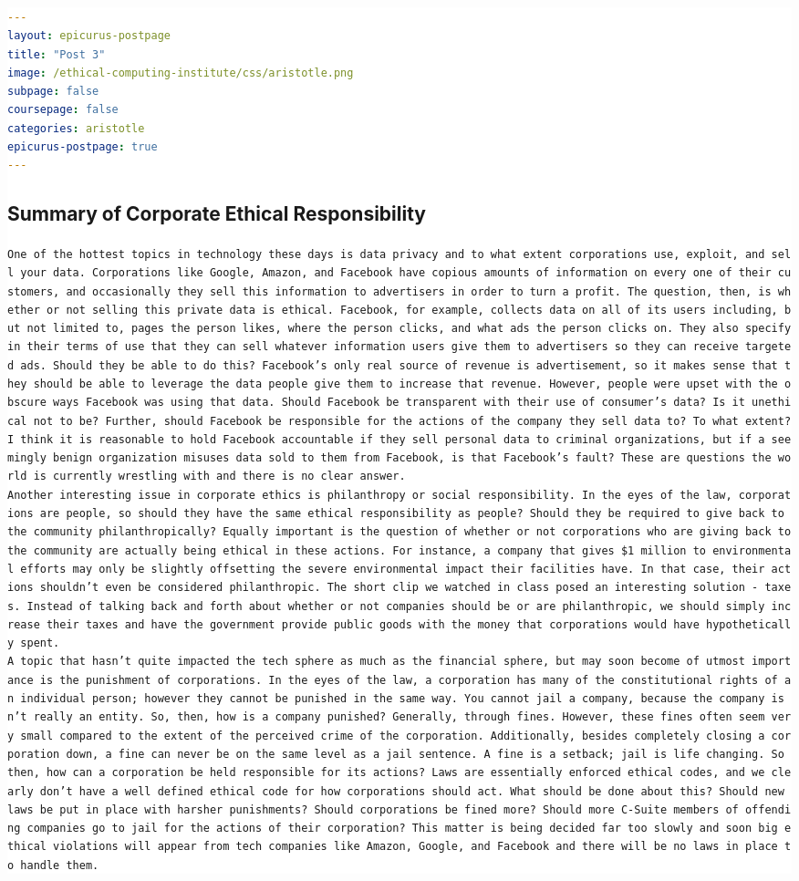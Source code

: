 ```yaml
---
layout: epicurus-postpage
title: "Post 3"
image: /ethical-computing-institute/css/aristotle.png
subpage: false
coursepage: false
categories: aristotle
epicurus-postpage: true
---
```


## Summary of Corporate Ethical Responsibility

    One of the hottest topics in technology these days is data privacy and to what extent corporations use, exploit, and sell your data. Corporations like Google, Amazon, and Facebook have copious amounts of information on every one of their customers, and occasionally they sell this information to advertisers in order to turn a profit. The question, then, is whether or not selling this private data is ethical. Facebook, for example, collects data on all of its users including, but not limited to, pages the person likes, where the person clicks, and what ads the person clicks on. They also specify in their terms of use that they can sell whatever information users give them to advertisers so they can receive targeted ads. Should they be able to do this? Facebook’s only real source of revenue is advertisement, so it makes sense that they should be able to leverage the data people give them to increase that revenue. However, people were upset with the obscure ways Facebook was using that data. Should Facebook be transparent with their use of consumer’s data? Is it unethical not to be? Further, should Facebook be responsible for the actions of the company they sell data to? To what extent? I think it is reasonable to hold Facebook accountable if they sell personal data to criminal organizations, but if a seemingly benign organization misuses data sold to them from Facebook, is that Facebook’s fault? These are questions the world is currently wrestling with and there is no clear answer.
    Another interesting issue in corporate ethics is philanthropy or social responsibility. In the eyes of the law, corporations are people, so should they have the same ethical responsibility as people? Should they be required to give back to the community philanthropically? Equally important is the question of whether or not corporations who are giving back to the community are actually being ethical in these actions. For instance, a company that gives $1 million to environmental efforts may only be slightly offsetting the severe environmental impact their facilities have. In that case, their actions shouldn’t even be considered philanthropic. The short clip we watched in class posed an interesting solution - taxes. Instead of talking back and forth about whether or not companies should be or are philanthropic, we should simply increase their taxes and have the government provide public goods with the money that corporations would have hypothetically spent.
    A topic that hasn’t quite impacted the tech sphere as much as the financial sphere, but may soon become of utmost importance is the punishment of corporations. In the eyes of the law, a corporation has many of the constitutional rights of an individual person; however they cannot be punished in the same way. You cannot jail a company, because the company isn’t really an entity. So, then, how is a company punished? Generally, through fines. However, these fines often seem very small compared to the extent of the perceived crime of the corporation. Additionally, besides completely closing a corporation down, a fine can never be on the same level as a jail sentence. A fine is a setback; jail is life changing. So then, how can a corporation be held responsible for its actions? Laws are essentially enforced ethical codes, and we clearly don’t have a well defined ethical code for how corporations should act. What should be done about this? Should new laws be put in place with harsher punishments? Should corporations be fined more? Should more C-Suite members of offending companies go to jail for the actions of their corporation? This matter is being decided far too slowly and soon big ethical violations will appear from tech companies like Amazon, Google, and Facebook and there will be no laws in place to handle them.
